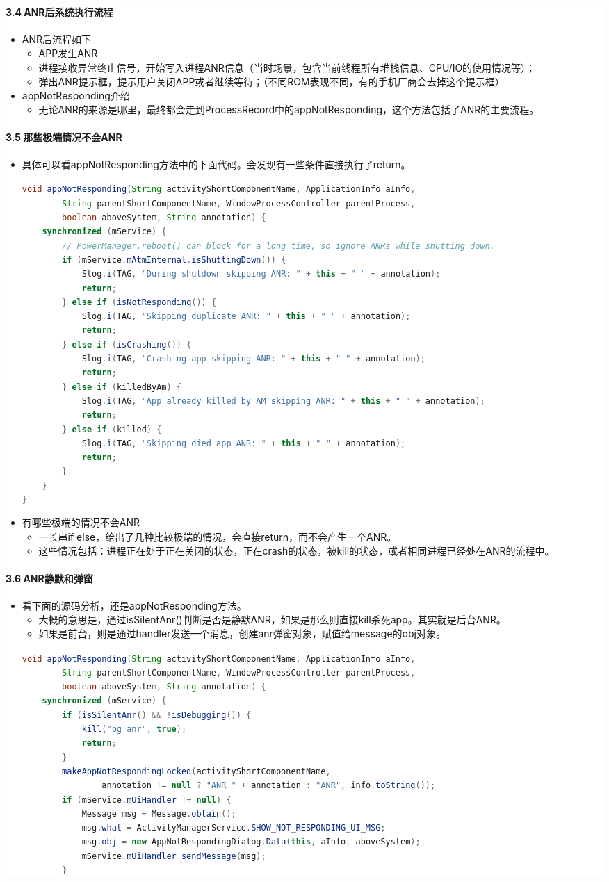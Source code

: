 


#### 3.4 ANR后系统执行流程
- ANR后流程如下
    - APP发生ANR
    - 进程接收异常终止信号，开始写入进程ANR信息（当时场景，包含当前线程所有堆栈信息、CPU/IO的使用情况等）；
    - 弹出ANR提示框，提示用户关闭APP或者继续等待；（不同ROM表现不同，有的手机厂商会去掉这个提示框）
- appNotResponding介绍
    - 无论ANR的来源是哪里，最终都会走到ProcessRecord中的appNotResponding，这个方法包括了ANR的主要流程。



#### 3.5 那些极端情况不会ANR
- 具体可以看appNotResponding方法中的下面代码。会发现有一些条件直接执行了return。
    ``` java
    void appNotResponding(String activityShortComponentName, ApplicationInfo aInfo,
            String parentShortComponentName, WindowProcessController parentProcess,
            boolean aboveSystem, String annotation) {
        synchronized (mService) {
            // PowerManager.reboot() can block for a long time, so ignore ANRs while shutting down.
            if (mService.mAtmInternal.isShuttingDown()) {
                Slog.i(TAG, "During shutdown skipping ANR: " + this + " " + annotation);
                return;
            } else if (isNotResponding()) {
                Slog.i(TAG, "Skipping duplicate ANR: " + this + " " + annotation);
                return;
            } else if (isCrashing()) {
                Slog.i(TAG, "Crashing app skipping ANR: " + this + " " + annotation);
                return;
            } else if (killedByAm) {
                Slog.i(TAG, "App already killed by AM skipping ANR: " + this + " " + annotation);
                return;
            } else if (killed) {
                Slog.i(TAG, "Skipping died app ANR: " + this + " " + annotation);
                return;
            }
        }
    }
    ```
- 有哪些极端的情况不会ANR
    - 一长串if else，给出了几种比较极端的情况，会直接return，而不会产生一个ANR。
    - 这些情况包括：进程正在处于正在关闭的状态，正在crash的状态，被kill的状态，或者相同进程已经处在ANR的流程中。


#### 3.6 ANR静默和弹窗
- 看下面的源码分析，还是appNotResponding方法。
    - 大概的意思是，通过isSilentAnr()判断是否是静默ANR，如果是那么则直接kill杀死app。其实就是后台ANR。
    - 如果是前台，则是通过handler发送一个消息，创建anr弹窗对象，赋值给message的obj对象。
    ``` java
    void appNotResponding(String activityShortComponentName, ApplicationInfo aInfo,
            String parentShortComponentName, WindowProcessController parentProcess,
            boolean aboveSystem, String annotation) {
        synchronized (mService) {
            if (isSilentAnr() && !isDebugging()) {
                kill("bg anr", true);
                return;
            }
            makeAppNotRespondingLocked(activityShortComponentName,
                    annotation != null ? "ANR " + annotation : "ANR", info.toString());
            if (mService.mUiHandler != null) {
                Message msg = Message.obtain();
                msg.what = ActivityManagerService.SHOW_NOT_RESPONDING_UI_MSG;
                msg.obj = new AppNotRespondingDialog.Data(this, aInfo, aboveSystem);
                mService.mUiHandler.sendMessage(msg);
            }